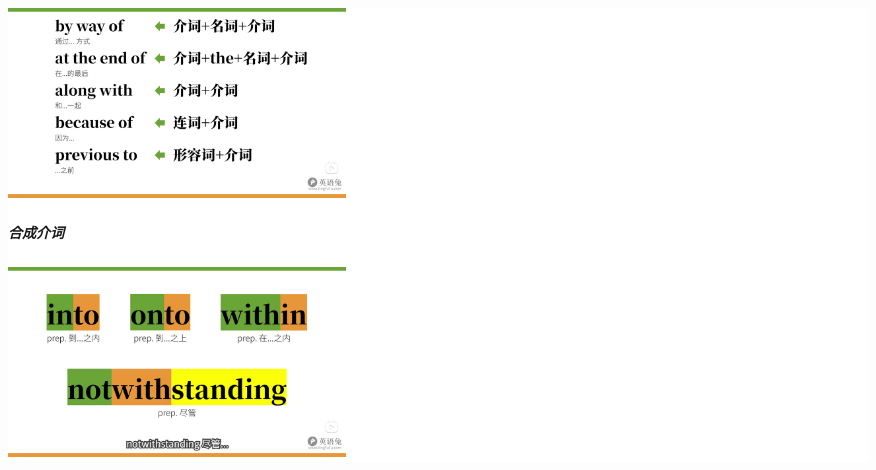 <img src="./assets/assets.English/image-20231226030659693.png" alt="image-20231226030659693" style="zoom:33%;" />

##### 合成介词

<img src="./assets/assets.English/image-20231226030828268.png" alt="image-20231226030828268" style="zoom:33%;" />
